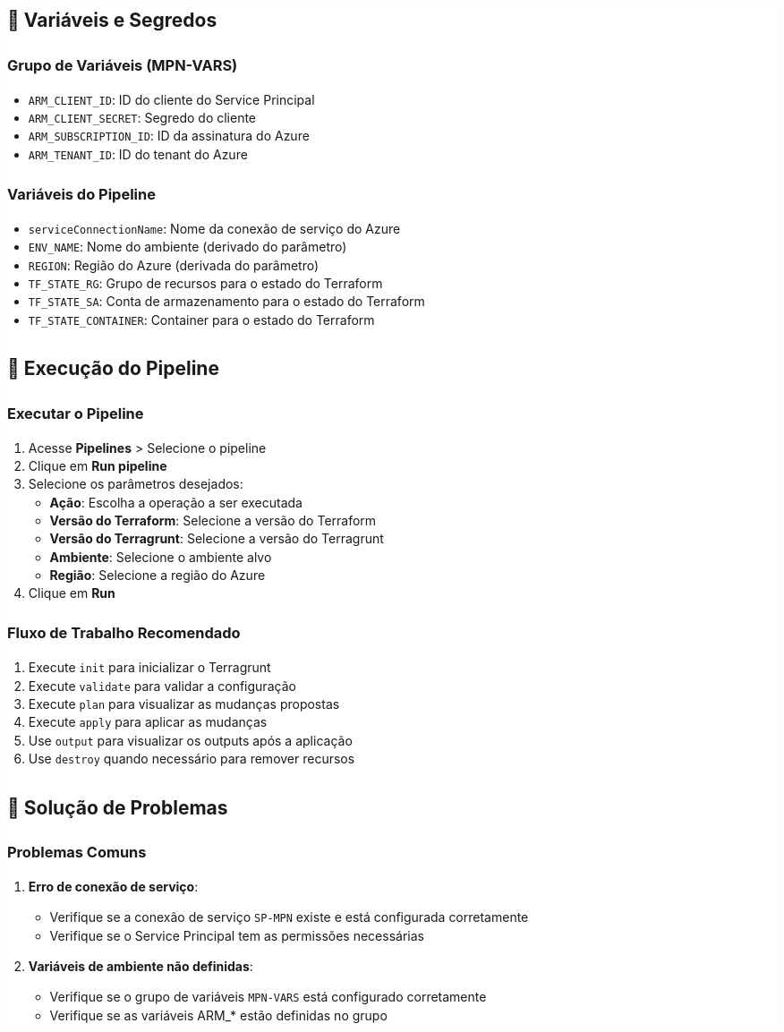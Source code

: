 ## 🔐 Variáveis e Segredos

### Grupo de Variáveis (MPN-VARS)

- `ARM_CLIENT_ID`: ID do cliente do Service Principal
- `ARM_CLIENT_SECRET`: Segredo do cliente
- `ARM_SUBSCRIPTION_ID`: ID da assinatura do Azure
- `ARM_TENANT_ID`: ID do tenant do Azure

### Variáveis do Pipeline

- `serviceConnectionName`: Nome da conexão de serviço do Azure
- `ENV_NAME`: Nome do ambiente (derivado do parâmetro)
- `REGION`: Região do Azure (derivada do parâmetro)
- `TF_STATE_RG`: Grupo de recursos para o estado do Terraform
- `TF_STATE_SA`: Conta de armazenamento para o estado do Terraform
- `TF_STATE_CONTAINER`: Container para o estado do Terraform

## 🚀 Execução do Pipeline

### Executar o Pipeline

1. Acesse **Pipelines** > Selecione o pipeline
2. Clique em **Run pipeline**
3. Selecione os parâmetros desejados:
   - **Ação**: Escolha a operação a ser executada
   - **Versão do Terraform**: Selecione a versão do Terraform
   - **Versão do Terragrunt**: Selecione a versão do Terragrunt
   - **Ambiente**: Selecione o ambiente alvo
   - **Região**: Selecione a região do Azure
4. Clique em **Run**

### Fluxo de Trabalho Recomendado

1. Execute `init` para inicializar o Terragrunt
2. Execute `validate` para validar a configuração
3. Execute `plan` para visualizar as mudanças propostas
4. Execute `apply` para aplicar as mudanças
5. Use `output` para visualizar os outputs após a aplicação
6. Use `destroy` quando necessário para remover recursos

## 🔧 Solução de Problemas

### Problemas Comuns

1. **Erro de conexão de serviço**:
   - Verifique se a conexão de serviço `SP-MPN` existe e está configurada corretamente
   - Verifique se o Service Principal tem as permissões necessárias

2. **Variáveis de ambiente não definidas**:
   - Verifique se o grupo de variáveis `MPN-VARS` está configurado corretamente
   - Verifique se as variáveis ARM_* estão definidas no grupo
